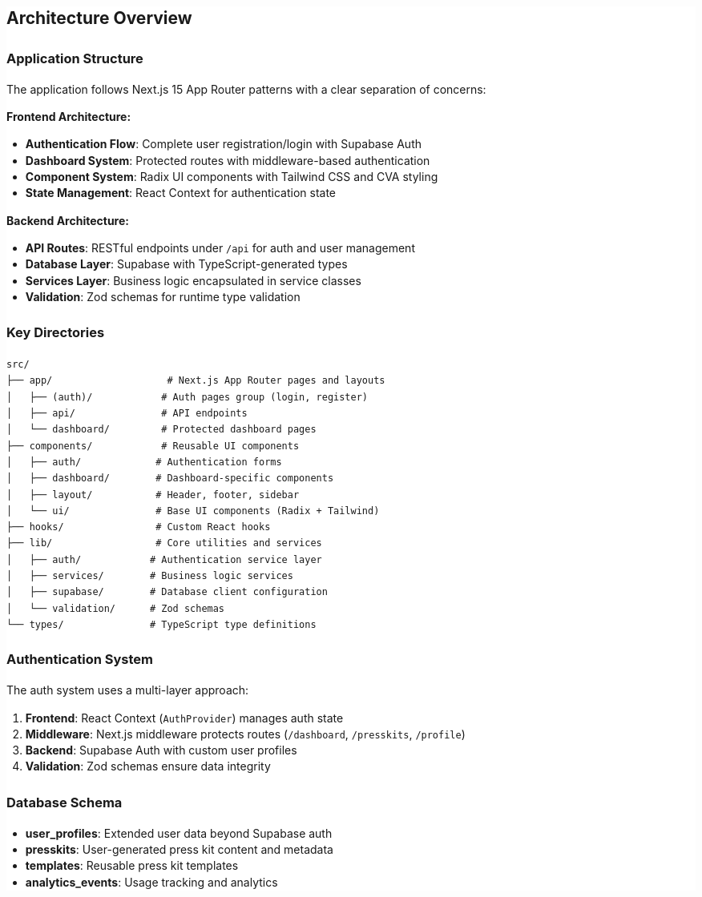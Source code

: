 ## Architecture Overview

### Application Structure
The application follows Next.js 15 App Router patterns with a clear separation of concerns:

**Frontend Architecture:**
- **Authentication Flow**: Complete user registration/login with Supabase Auth
- **Dashboard System**: Protected routes with middleware-based authentication
- **Component System**: Radix UI components with Tailwind CSS and CVA styling
- **State Management**: React Context for authentication state

**Backend Architecture:**
- **API Routes**: RESTful endpoints under `/api` for auth and user management  
- **Database Layer**: Supabase with TypeScript-generated types
- **Services Layer**: Business logic encapsulated in service classes
- **Validation**: Zod schemas for runtime type validation

### Key Directories

```
src/
├── app/                    # Next.js App Router pages and layouts
│   ├── (auth)/            # Auth pages group (login, register)  
│   ├── api/               # API endpoints
│   └── dashboard/         # Protected dashboard pages
├── components/            # Reusable UI components
│   ├── auth/             # Authentication forms
│   ├── dashboard/        # Dashboard-specific components  
│   ├── layout/           # Header, footer, sidebar
│   └── ui/               # Base UI components (Radix + Tailwind)
├── hooks/                # Custom React hooks
├── lib/                  # Core utilities and services
│   ├── auth/            # Authentication service layer
│   ├── services/        # Business logic services
│   ├── supabase/        # Database client configuration
│   └── validation/      # Zod schemas
└── types/               # TypeScript type definitions
```

### Authentication System
The auth system uses a multi-layer approach:
1. **Frontend**: React Context (`AuthProvider`) manages auth state
2. **Middleware**: Next.js middleware protects routes (`/dashboard`, `/presskits`, `/profile`)
3. **Backend**: Supabase Auth with custom user profiles
4. **Validation**: Zod schemas ensure data integrity

### Database Schema
- **user_profiles**: Extended user data beyond Supabase auth
- **presskits**: User-generated press kit content and metadata
- **templates**: Reusable press kit templates
- **analytics_events**: Usage tracking and analytics
